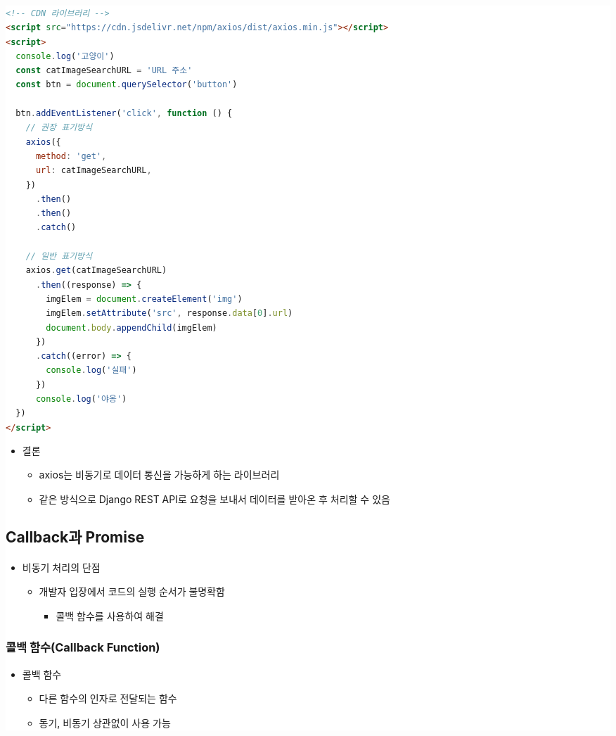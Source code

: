   ```html
  <!-- CDN 라이브러리 -->
  <script src="https://cdn.jsdelivr.net/npm/axios/dist/axios.min.js"></script>
  <script>
    console.log('고양이')
    const catImageSearchURL = 'URL 주소'
    const btn = document.querySelector('button')
  
    btn.addEventListener('click', function () {
      // 권장 표기방식
      axios({
        method: 'get',
        url: catImageSearchURL,
      })
        .then()
        .then()
        .catch()
  
      // 일반 표기방식
      axios.get(catImageSearchURL)
        .then((response) => {
          imgElem = document.createElement('img')
          imgElem.setAttribute('src', response.data[0].url)
          document.body.appendChild(imgElem)
        })
        .catch((error) => { 
          console.log('실패')
        })
        console.log('야옹') 
    })
  </script>
  ```

- 결론
  
  - axios는 비동기로 데이터 통신을 가능하게 하는 라이브러리
  
  - 같은 방식으로 Django REST API로 요청을 보내서 데이터를 받아온 후 처리할 수 있음

## Callback과 Promise

- 비동기 처리의 단점
  
  - 개발자 입장에서 코드의 실행 순서가 불명확함
    
    - 콜백 함수를 사용하여 해결

### 콜백 함수(Callback Function)

- 콜백 함수
  
  - 다른 함수의 인자로 전달되는 함수
  
  - 동기, 비동기 상관없이 사용 가능
  